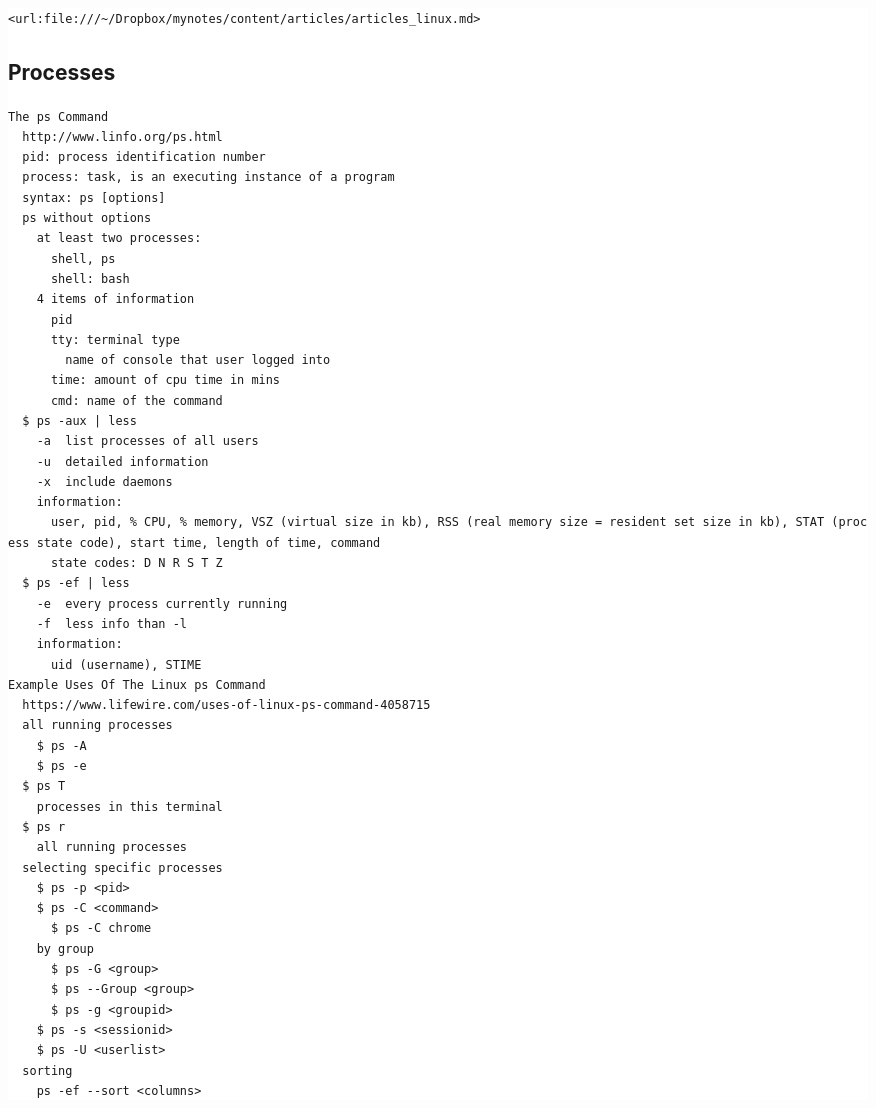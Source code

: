     <url:file:///~/Dropbox/mynotes/content/articles/articles_linux.md>

## Processes

    The ps Command
      http://www.linfo.org/ps.html
      pid: process identification number
      process: task, is an executing instance of a program
      syntax: ps [options]
      ps without options
        at least two processes:
          shell, ps
          shell: bash
        4 items of information 
          pid
          tty: terminal type
            name of console that user logged into
          time: amount of cpu time in mins
          cmd: name of the command
      $ ps -aux | less
        -a  list processes of all users
        -u  detailed information
        -x  include daemons
        information:
          user, pid, % CPU, % memory, VSZ (virtual size in kb), RSS (real memory size = resident set size in kb), STAT (process state code), start time, length of time, command
          state codes: D N R S T Z
      $ ps -ef | less
        -e  every process currently running
        -f  less info than -l
        information:
          uid (username), STIME
    Example Uses Of The Linux ps Command
      https://www.lifewire.com/uses-of-linux-ps-command-4058715
      all running processes
        $ ps -A
        $ ps -e
      $ ps T
        processes in this terminal
      $ ps r
        all running processes
      selecting specific processes
        $ ps -p <pid>
        $ ps -C <command>
          $ ps -C chrome
        by group
          $ ps -G <group>
          $ ps --Group <group>
          $ ps -g <groupid>
        $ ps -s <sessionid>
        $ ps -U <userlist>
      sorting
        ps -ef --sort <columns>
